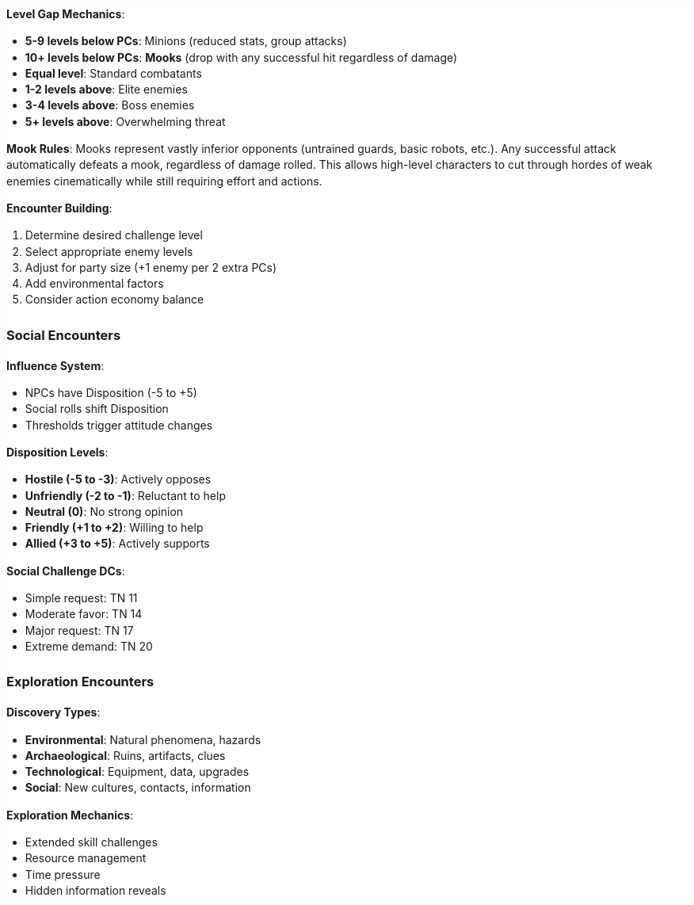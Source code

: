 **Level Gap Mechanics**:
- **5-9 levels below PCs**: Minions (reduced stats, group attacks)
- **10+ levels below PCs**: **Mooks** (drop with any successful hit regardless of damage)
- **Equal level**: Standard combatants
- **1-2 levels above**: Elite enemies
- **3-4 levels above**: Boss enemies
- **5+ levels above**: Overwhelming threat

**Mook Rules**: Mooks represent vastly inferior opponents (untrained guards, basic robots, etc.). Any successful attack automatically defeats a mook, regardless of damage rolled. This allows high-level characters to cut through hordes of weak enemies cinematically while still requiring effort and actions.

**Encounter Building**:
1. Determine desired challenge level
2. Select appropriate enemy levels
3. Adjust for party size (+1 enemy per 2 extra PCs)
4. Add environmental factors
5. Consider action economy balance

### Social Encounters

**Influence System**:
- NPCs have Disposition (-5 to +5)
- Social rolls shift Disposition
- Thresholds trigger attitude changes

**Disposition Levels**:
- **Hostile (-5 to -3)**: Actively opposes
- **Unfriendly (-2 to -1)**: Reluctant to help
- **Neutral (0)**: No strong opinion
- **Friendly (+1 to +2)**: Willing to help
- **Allied (+3 to +5)**: Actively supports

**Social Challenge DCs**:
- Simple request: TN 11
- Moderate favor: TN 14
- Major request: TN 17
- Extreme demand: TN 20

### Exploration Encounters

**Discovery Types**:
- **Environmental**: Natural phenomena, hazards
- **Archaeological**: Ruins, artifacts, clues
- **Technological**: Equipment, data, upgrades
- **Social**: New cultures, contacts, information

**Exploration Mechanics**:
- Extended skill challenges
- Resource management
- Time pressure
- Hidden information reveals
